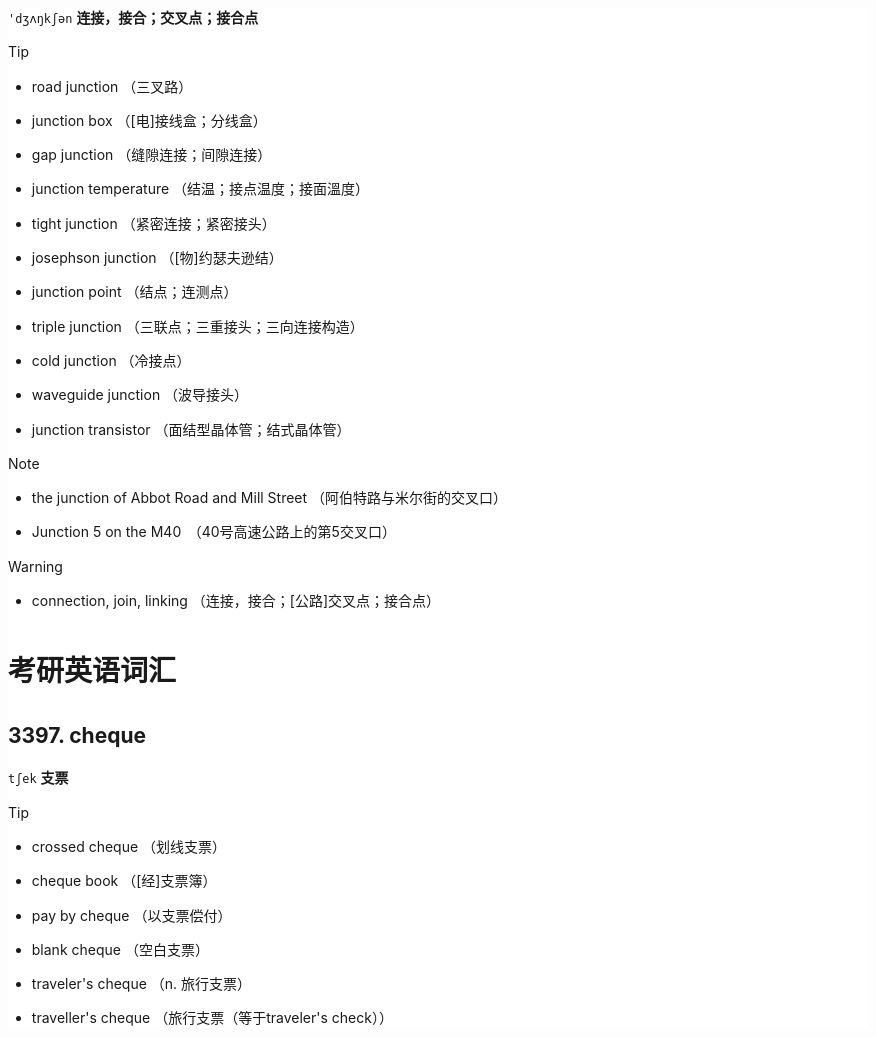 `'dʒʌŋkʃən`  **连接，接合；交叉点；接合点**

> [!TIP]
>
> - road junction （三叉路）
>
> - junction box （[电]接线盒；分线盒）
>
> - gap junction （缝隙连接；间隙连接）
>
> - junction temperature （结温；接点温度；接面溫度）
>
> - tight junction （紧密连接；紧密接头）
>
> - josephson junction （[物]约瑟夫逊结）
>
> - junction point （结点；连测点）
>
> - triple junction （三联点；三重接头；三向连接构造）
>
> - cold junction （冷接点）
>
> - waveguide junction （波导接头）
>
> - junction transistor （面结型晶体管；结式晶体管）
>

> [!NOTE]
>
> - the junction of Abbot Road and Mill Street （阿伯特路与米尔街的交叉口）
>
> - Junction 5 on the M40  （40号高速公路上的第5交叉口）
>

> [!WARNING]
>
> - connection, join, linking （连接，接合；[公路]交叉点；接合点）
>

# 考研英语词汇

## 3397. cheque

`tʃek`  **支票**

> [!TIP]
>
> - crossed cheque （划线支票）
>
> - cheque book （[经]支票簿）
>
> - pay by cheque （以支票偿付）
>
> - blank cheque （空白支票）
>
> - traveler's cheque （n. 旅行支票）
>
> - traveller's cheque （旅行支票（等于traveler's check））
>
